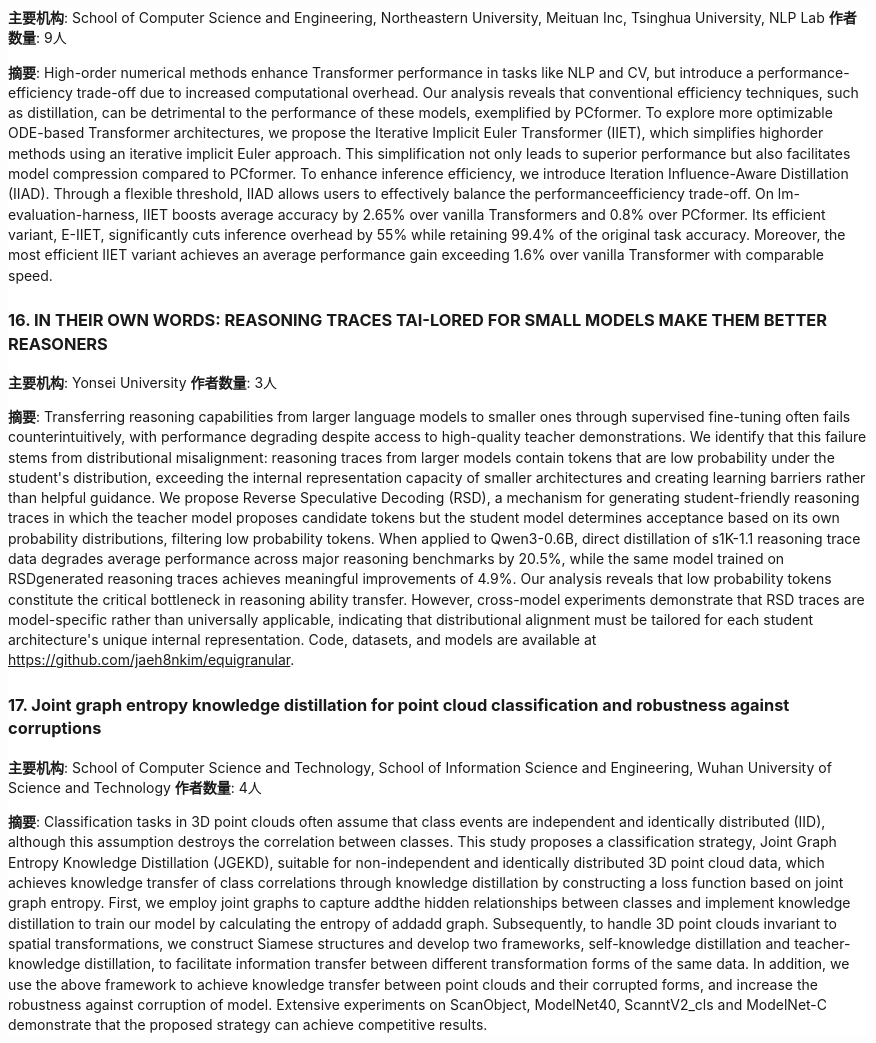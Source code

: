 **主要机构**: School of Computer Science and Engineering, Northeastern University, Meituan Inc, Tsinghua University, NLP Lab
**作者数量**: 9人

**摘要**:
High-order numerical methods enhance Transformer performance in tasks like NLP and CV, but introduce a performance-efficiency trade-off due to increased computational overhead. Our analysis reveals that conventional efficiency techniques, such as distillation, can be detrimental to the performance of these models, exemplified by PCformer. To explore more optimizable ODE-based Transformer architectures, we propose the Iterative Implicit Euler Transformer (IIET), which simplifies highorder methods using an iterative implicit Euler approach. This simplification not only leads to superior performance but also facilitates model compression compared to PCformer. To enhance inference efficiency, we introduce Iteration Influence-Aware Distillation (IIAD). Through a flexible threshold, IIAD allows users to effectively balance the performanceefficiency trade-off. On lm-evaluation-harness, IIET boosts average accuracy by 2.65% over vanilla Transformers and 0.8% over PCformer. Its efficient variant, E-IIET, significantly cuts inference overhead by 55% while retaining 99.4% of the original task accuracy. Moreover, the most efficient IIET variant achieves an average performance gain exceeding 1.6% over vanilla Transformer with comparable speed.

### 16. IN THEIR OWN WORDS: REASONING TRACES TAI-LORED FOR SMALL MODELS MAKE THEM BETTER REASONERS

**主要机构**: Yonsei University
**作者数量**: 3人

**摘要**:
Transferring reasoning capabilities from larger language models to smaller ones through supervised fine-tuning often fails counterintuitively, with performance degrading despite access to high-quality teacher demonstrations. We identify that this failure stems from distributional misalignment: reasoning traces from larger models contain tokens that are low probability under the student's distribution, exceeding the internal representation capacity of smaller architectures and creating learning barriers rather than helpful guidance. We propose Reverse Speculative Decoding (RSD), a mechanism for generating student-friendly reasoning traces in which the teacher model proposes candidate tokens but the student model determines acceptance based on its own probability distributions, filtering low probability tokens. When applied to Qwen3-0.6B, direct distillation of s1K-1.1 reasoning trace data degrades average performance across major reasoning benchmarks by 20.5%, while the same model trained on RSDgenerated reasoning traces achieves meaningful improvements of 4.9%. Our analysis reveals that low probability tokens constitute the critical bottleneck in reasoning ability transfer. However, cross-model experiments demonstrate that RSD traces are model-specific rather than universally applicable, indicating that distributional alignment must be tailored for each student architecture's unique internal representation. Code, datasets, and models are available at https://github.com/jaeh8nkim/equigranular.

### 17. Joint graph entropy knowledge distillation for point cloud classification and robustness against corruptions

**主要机构**: School of Computer Science and Technology, School of Information Science and Engineering, Wuhan University of Science and Technology
**作者数量**: 4人

**摘要**:
Classification tasks in 3D point clouds often assume that class events are independent and identically distributed (IID), although this assumption destroys the correlation between classes. This study proposes a classification strategy, Joint Graph Entropy Knowledge Distillation (JGEKD), suitable for non-independent and identically distributed 3D point cloud data, which achieves knowledge transfer of class correlations through knowledge distillation by constructing a loss function based on joint graph entropy. First, we employ joint graphs to capture addthe hidden relationships between classes and implement knowledge distillation to train our model by calculating the entropy of addadd graph. Subsequently, to handle 3D point clouds invariant to spatial transformations, we construct Siamese structures and develop two frameworks, self-knowledge distillation and teacher-knowledge distillation, to facilitate information transfer between different transformation forms of the same data. In addition, we use the above framework to achieve knowledge transfer between point clouds and their corrupted forms, and increase the robustness against corruption of model. Extensive experiments on ScanObject, ModelNet40, ScanntV2_cls and ModelNet-C demonstrate that the proposed strategy can achieve competitive results.
